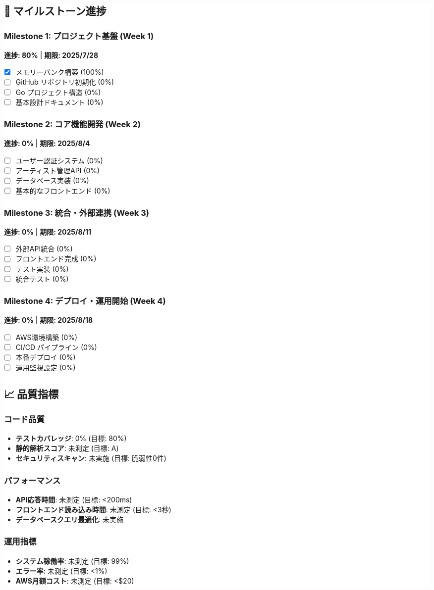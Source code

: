 ## 🎯 マイルストーン進捗

### Milestone 1: プロジェクト基盤 (Week 1)
**進捗: 80%** | **期限: 2025/7/28**

- [x] メモリーバンク構築 (100%)
- [ ] GitHub リポジトリ初期化 (0%)
- [ ] Go プロジェクト構造 (0%)
- [ ] 基本設計ドキュメント (0%)

### Milestone 2: コア機能開発 (Week 2)
**進捗: 0%** | **期限: 2025/8/4**

- [ ] ユーザー認証システム (0%)
- [ ] アーティスト管理API (0%)
- [ ] データベース実装 (0%)
- [ ] 基本的なフロントエンド (0%)

### Milestone 3: 統合・外部連携 (Week 3)
**進捗: 0%** | **期限: 2025/8/11**

- [ ] 外部API統合 (0%)
- [ ] フロントエンド完成 (0%)
- [ ] テスト実装 (0%)
- [ ] 統合テスト (0%)

### Milestone 4: デプロイ・運用開始 (Week 4)
**進捗: 0%** | **期限: 2025/8/18**

- [ ] AWS環境構築 (0%)
- [ ] CI/CD パイプライン (0%)
- [ ] 本番デプロイ (0%)
- [ ] 運用監視設定 (0%)

## 📈 品質指標

### コード品質
- **テストカバレッジ**: 0% (目標: 80%)
- **静的解析スコア**: 未測定 (目標: A)
- **セキュリティスキャン**: 未実施 (目標: 脆弱性0件)

### パフォーマンス
- **API応答時間**: 未測定 (目標: <200ms)
- **フロントエンド読み込み時間**: 未測定 (目標: <3秒)
- **データベースクエリ最適化**: 未実施

### 運用指標
- **システム稼働率**: 未測定 (目標: 99%)
- **エラー率**: 未測定 (目標: <1%)
- **AWS月額コスト**: 未測定 (目標: <$20)
